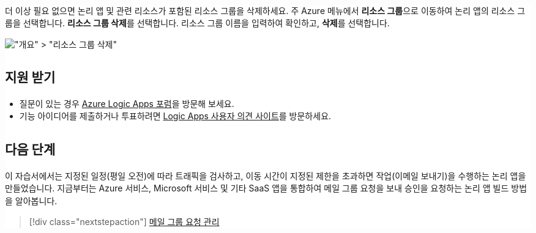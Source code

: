 더 이상 필요 없으면 논리 앱 및 관련 리소스가 포함된 리소스 그룹을 삭제하세요. 주 Azure 메뉴에서 **리소스 그룹**으로 이동하여 논리 앱의 리소스 그룹을 선택합니다. **리소스 그룹 삭제**를 선택합니다. 리소스 그룹 이름을 입력하여 확인하고, **삭제**를 선택합니다.

!["개요" > "리소스 그룹 삭제"](./media/tutorial-build-scheduled-recurring-logic-app-workflow/delete-resource-group.png)

## <a name="get-support"></a>지원 받기

* 질문이 있는 경우 [Azure Logic Apps 포럼](https://social.msdn.microsoft.com/Forums/en-US/home?forum=azurelogicapps)을 방문해 보세요.
* 기능 아이디어를 제출하거나 투표하려면 [Logic Apps 사용자 의견 사이트](http://aka.ms/logicapps-wish)를 방문하세요.

## <a name="next-steps"></a>다음 단계

이 자습서에서는 지정된 일정(평일 오전)에 따라 트래픽을 검사하고, 이동 시간이 지정된 제한을 초과하면 작업(이메일 보내기)을 수행하는 논리 앱을 만들었습니다. 지금부터는 Azure 서비스, Microsoft 서비스 및 기타 SaaS 앱을 통합하여 메일 그룹 요청을 보내 승인을 요청하는 논리 앱 빌드 방법을 알아봅니다.

> [!div class="nextstepaction"]
> [메일 그룹 요청 관리](../logic-apps/tutorial-process-mailing-list-subscriptions-workflow.md)
